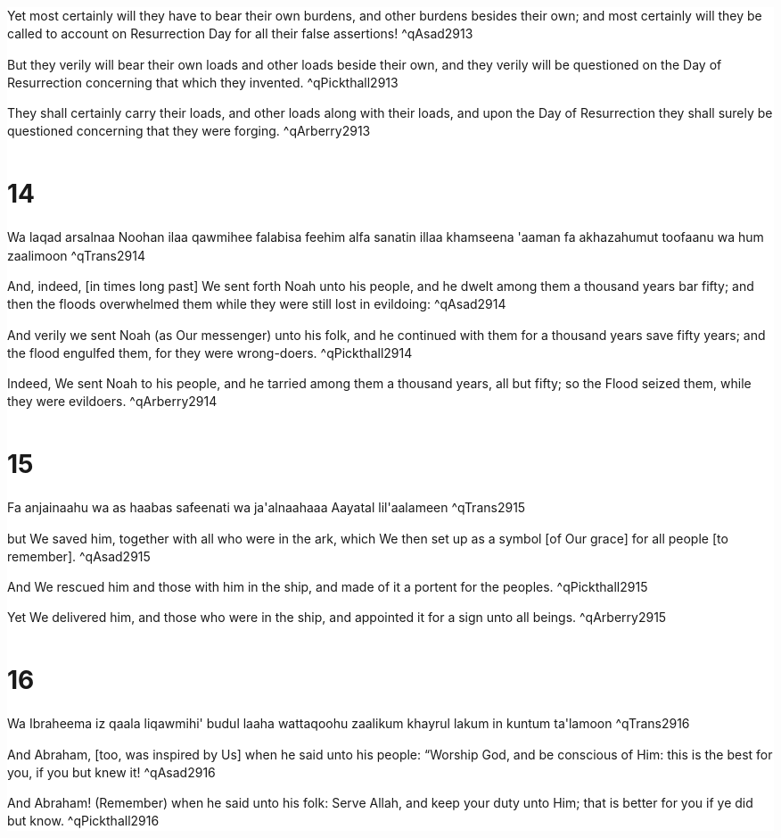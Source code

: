 
Yet most certainly will they have to bear their own burdens, and other burdens besides their own; and most certainly will they be called to account on Resurrection Day for all their false assertions! ^qAsad2913


But they verily will bear their own loads and other loads beside their own, and they verily will be questioned on the Day of Resurrection concerning that which they invented. ^qPickthall2913


They shall certainly carry their loads, and other loads along with their loads, and upon the Day of Resurrection they shall surely be questioned concerning that they were forging. ^qArberry2913

# 14

Wa laqad arsalnaa Noohan ilaa qawmihee falabisa feehim alfa sanatin illaa khamseena 'aaman fa akhazahumut toofaanu wa hum zaalimoon ^qTrans2914


And, indeed, [in times long past] We sent forth Noah unto his people, and he dwelt among them a thousand years bar fifty; and then the floods over­whelmed them while they were still lost in evildoing: ^qAsad2914


And verily we sent Noah (as Our messenger) unto his folk, and he continued with them for a thousand years save fifty years; and the flood engulfed them, for they were wrong-doers. ^qPickthall2914


Indeed, We sent Noah to his people, and he tarried among them a thousand years, all but fifty; so the Flood seized them, while they were evildoers. ^qArberry2914

# 15

Fa anjainaahu wa as haabas safeenati wa ja'alnaahaaa Aayatal lil'aalameen ^qTrans2915


but We saved him, together with all who were in the ark, which We then set up as a symbol [of Our grace] for all people [to remember]. ^qAsad2915


And We rescued him and those with him in the ship, and made of it a portent for the peoples. ^qPickthall2915


Yet We delivered him, and those who were in the ship, and appointed it for a sign unto all beings. ^qArberry2915

# 16

Wa Ibraheema iz qaala liqawmihi' budul laaha wattaqoohu zaalikum khayrul lakum in kuntum ta'lamoon ^qTrans2916


And Abraham, [too, was inspired by Us] when he said unto his people: “Worship God, and be conscious of Him: this is the best for you, if you but knew it! ^qAsad2916


And Abraham! (Remember) when he said unto his folk: Serve Allah, and keep your duty unto Him; that is better for you if ye did but know. ^qPickthall2916
